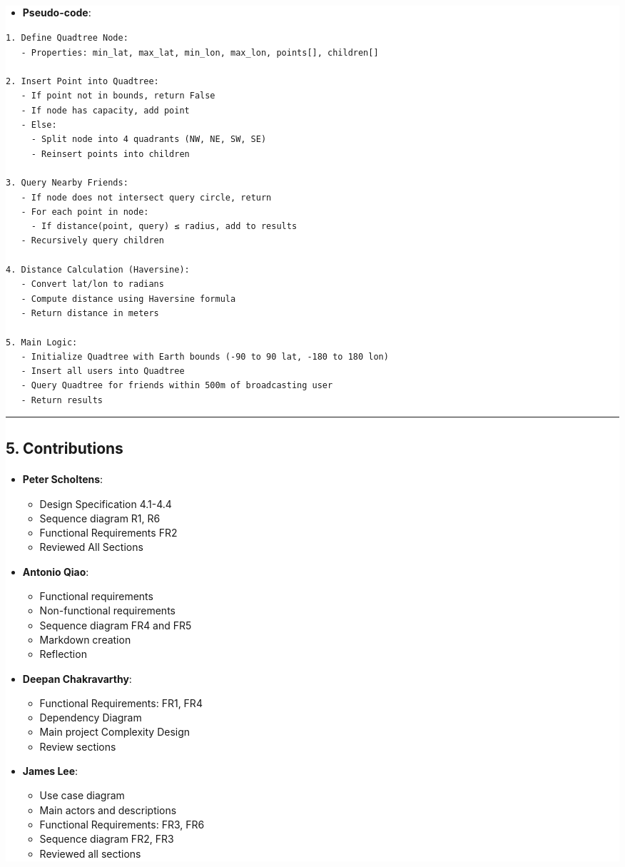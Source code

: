 - **Pseudo-code**:

```plaintext
1. Define Quadtree Node:
   - Properties: min_lat, max_lat, min_lon, max_lon, points[], children[]

2. Insert Point into Quadtree:
   - If point not in bounds, return False
   - If node has capacity, add point
   - Else:
     - Split node into 4 quadrants (NW, NE, SW, SE)
     - Reinsert points into children

3. Query Nearby Friends:
   - If node does not intersect query circle, return
   - For each point in node:
     - If distance(point, query) ≤ radius, add to results
   - Recursively query children

4. Distance Calculation (Haversine):
   - Convert lat/lon to radians
   - Compute distance using Haversine formula
   - Return distance in meters

5. Main Logic:
   - Initialize Quadtree with Earth bounds (-90 to 90 lat, -180 to 180 lon)
   - Insert all users into Quadtree
   - Query Quadtree for friends within 500m of broadcasting user
   - Return results
```

---

## 5. Contributions

- **Peter Scholtens**:

  - Design Specification 4.1-4.4
  - Sequence diagram R1, R6
  - Functional Requirements FR2
  - Reviewed All Sections

- **Antonio Qiao**:

  - Functional requirements
  - Non-functional requirements
  - Sequence diagram FR4 and FR5
  - Markdown creation
  - Reflection

- **Deepan Chakravarthy**:

  - Functional Requirements: FR1, FR4
  - Dependency Diagram
  - Main project Complexity Design
  - Review sections

- **James Lee**:
  - Use case diagram
  - Main actors and descriptions
  - Functional Requirements: FR3, FR6
  - Sequence diagram FR2, FR3
  - Reviewed all sections

